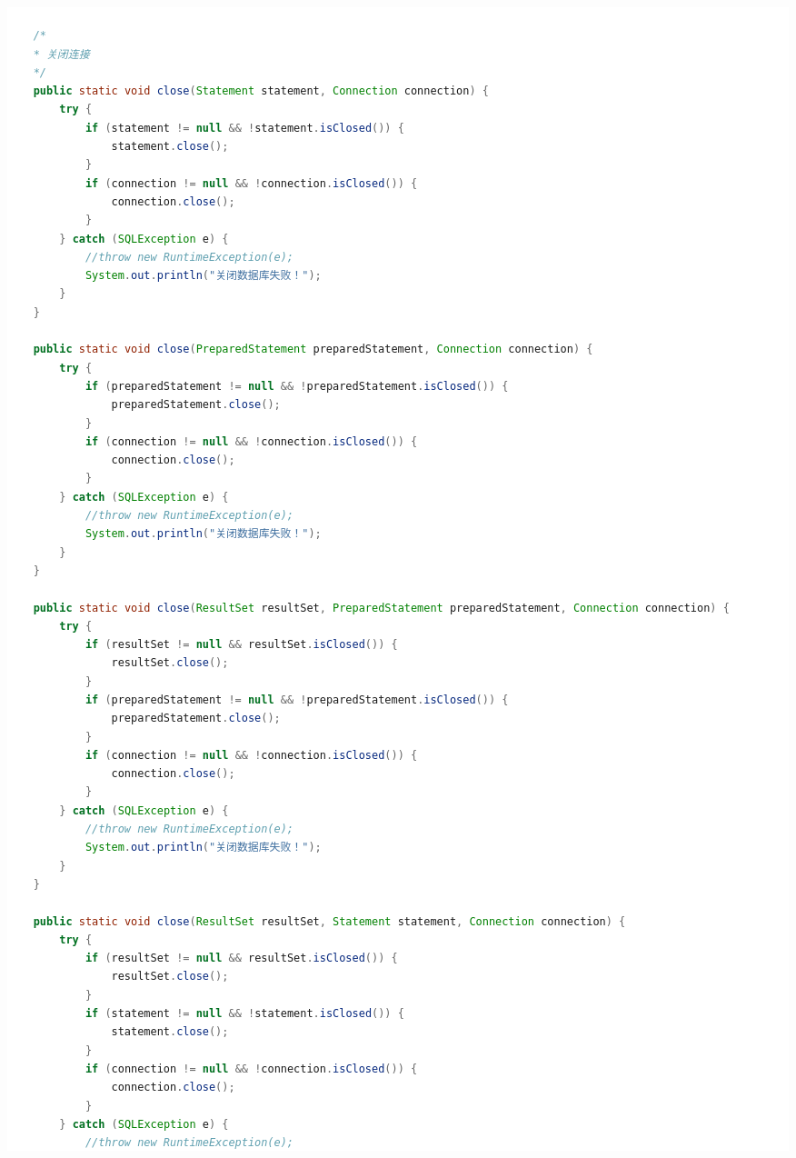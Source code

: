 ```java

    /*
    * 关闭连接
    */
    public static void close(Statement statement, Connection connection) {
        try {
            if (statement != null && !statement.isClosed()) {
                statement.close();
            }
            if (connection != null && !connection.isClosed()) {
                connection.close();
            }
        } catch (SQLException e) {
            //throw new RuntimeException(e);
            System.out.println("关闭数据库失败！");
        }
    }

    public static void close(PreparedStatement preparedStatement, Connection connection) {
        try {
            if (preparedStatement != null && !preparedStatement.isClosed()) {
                preparedStatement.close();
            }
            if (connection != null && !connection.isClosed()) {
                connection.close();
            }
        } catch (SQLException e) {
            //throw new RuntimeException(e);
            System.out.println("关闭数据库失败！");
        }
    }

    public static void close(ResultSet resultSet, PreparedStatement preparedStatement, Connection connection) {
        try {
            if (resultSet != null && resultSet.isClosed()) {
                resultSet.close();
            }
            if (preparedStatement != null && !preparedStatement.isClosed()) {
                preparedStatement.close();
            }
            if (connection != null && !connection.isClosed()) {
                connection.close();
            }
        } catch (SQLException e) {
            //throw new RuntimeException(e);
            System.out.println("关闭数据库失败！");
        }
    }

    public static void close(ResultSet resultSet, Statement statement, Connection connection) {
        try {
            if (resultSet != null && resultSet.isClosed()) {
                resultSet.close();
            }
            if (statement != null && !statement.isClosed()) {
                statement.close();
            }
            if (connection != null && !connection.isClosed()) {
                connection.close();
            }
        } catch (SQLException e) {
            //throw new RuntimeException(e);
```
